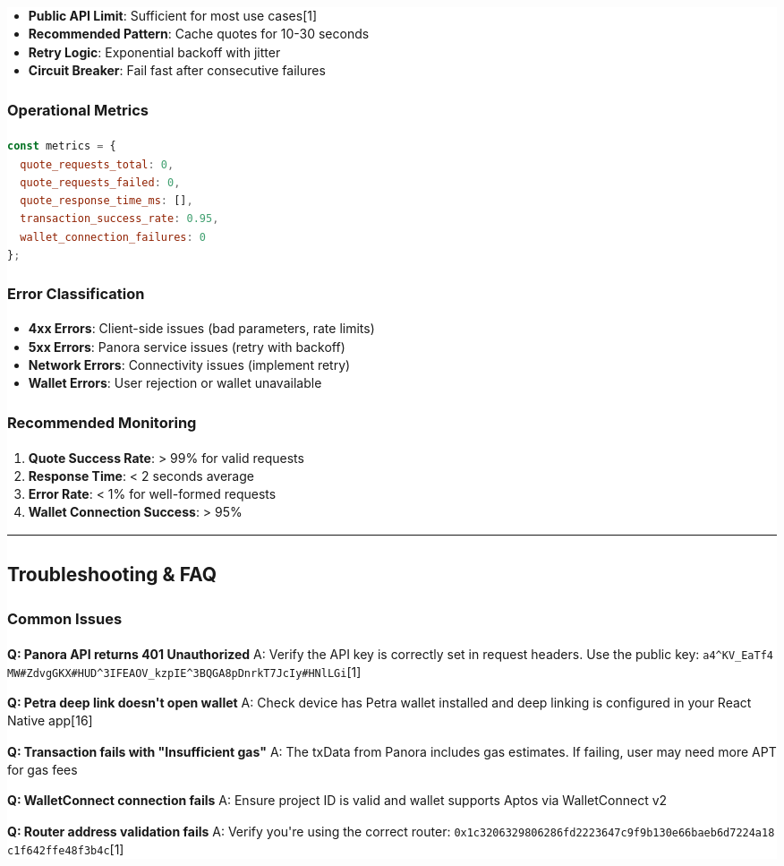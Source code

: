 - **Public API Limit**: Sufficient for most use cases[1]
- **Recommended Pattern**: Cache quotes for 10-30 seconds
- **Retry Logic**: Exponential backoff with jitter
- **Circuit Breaker**: Fail fast after consecutive failures

### Operational Metrics

```javascript
const metrics = {
  quote_requests_total: 0,
  quote_requests_failed: 0, 
  quote_response_time_ms: [],
  transaction_success_rate: 0.95,
  wallet_connection_failures: 0
};
```

### Error Classification

- **4xx Errors**: Client-side issues (bad parameters, rate limits)
- **5xx Errors**: Panora service issues (retry with backoff)
- **Network Errors**: Connectivity issues (implement retry)
- **Wallet Errors**: User rejection or wallet unavailable

### Recommended Monitoring

1. **Quote Success Rate**: > 99% for valid requests
2. **Response Time**: < 2 seconds average
3. **Error Rate**: < 1% for well-formed requests
4. **Wallet Connection Success**: > 95%

---

## Troubleshooting & FAQ

### Common Issues

**Q: Panora API returns 401 Unauthorized**
A: Verify the API key is correctly set in request headers. Use the public key: `a4^KV_EaTf4MW#ZdvgGKX#HUD^3IFEAOV_kzpIE^3BQGA8pDnrkT7JcIy#HNlLGi`[1]

**Q: Petra deep link doesn't open wallet**
A: Check device has Petra wallet installed and deep linking is configured in your React Native app[16]

**Q: Transaction fails with "Insufficient gas"**
A: The txData from Panora includes gas estimates. If failing, user may need more APT for gas fees

**Q: WalletConnect connection fails**
A: Ensure project ID is valid and wallet supports Aptos via WalletConnect v2

**Q: Router address validation fails**
A: Verify you're using the correct router: `0x1c3206329806286fd2223647c9f9b130e66baeb6d7224a18c1f642ffe48f3b4c`[1]


[^1]: https://docs.panora.exchange/developer/swap/api
[^2]: https://petra.app/docs/mobile-deeplinks
[^3]: https://aptosfoundation.org/currents/panora-exchange-introducing-automated-swaps
[^4]: https://aptos.dev/build/apis/fullnode-rest-api
[^5]: https://github.com/nacerbeyabdenour/react-native-wallet-connect
[^6]: https://stackoverflow.com/questions/75159332/what-is-different-between-aptos-devnet-and-testnet
[^7]: https://aptos.xangle.io/content/intelligence/689c4166fb2f18c7e70ad1af
[^8]: https://docs.panora.exchange/developer/token-list
[^9]: https://docs.panora.exchange/developer/token-list/how-to-add-your-token-to-the-panora-token-list
[^10]: https://docs.panora.exchange/developer/token-prices
[^11]: https://github.com/PanoraExchange/Aptos-Tokens
[^12]: https://explorer.aptoslabs.com/txn/0xe4e0bbf2dfbb37775bd070d87b09c6db04211b8743d80d8299effb4ea724c6e2
[^13]: https://www.reddit.com/r/Aptos/comments/1mp07tb/for_the_first_time_traders_on_aptos_get_automated/
[^14]: https://explorer.aptoslabs.com/account/0x4ebd93dae365dc0edad65a96a1ac4ed4d942790bbc8fbecae712a68136758632
[^15]: https://aptosfoundation.org/ecosystem/projects/defi
[^16]: https://nft.reservoir.tools/docs/what-is-the-router-contract
[^17]: https://aptosfoundation.org/ecosystem/projects
[^18]: https://panora.exchange
[^19]: https://x.com/PanoraExchange/status/1975200959950454803
[^20]: https://www.youtube.com/watch?v=YYkgTJXrvYw
[^21]: https://aptos.dev/build/sdks/wallet-adapter/dapp
[^22]: https://iamharsh.hashnode.dev/walletconnect-v2-reactnative-expo
[^23]: https://www.youtube.com/watch?v=dyNJcL5jIDw
[^24]: https://stackoverflow.com/questions/79562030/support-for-petra-wallet-in-reactnative
[^25]: https://blog.thirdweb.com/changelog/walletconnect-and-coinbase-wallet-support-in-react-native/
[^26]: https://docs.panora.exchange/developer/swap-aggregator-api-and-sdk/aggregator-api/examples
[^27]: https://docs.privy.io/recipes/react-native/deeplinking-wallets
[^28]: https://www.linkedin.com/posts/naderdabit_the-new-react-native-walletconnect-sdk-v2-activity-7097954192648015872-TPG8
[^29]: https://docs.panora.exchange/developer/swap-api-and-sdk/swap-api/examples
[^30]: https://petra.app/docs/connect-to-petra
[^31]: https://www.npmjs.com/package/@aptos-labs/wallet-adapter-react
[^32]: https://docs.panora.exchange
[^33]: https://github.com/aptos-labs/petra-wallet/issues/36
[^34]: https://github.com/aptos-labs/aptos-wallet-adapter
[^35]: https://panora.se.siteindices.com
[^36]: https://engineering.razorpay.com/deep-linking-with-our-react-native-app-9cbee7fdcbd7
[^37]: https://www.npmjs.com/package/@aptos-labs/wallet-adapter-react/v/3.4.2
[^38]: https://www.hcipom.gov.in/docs/16608938591651496248_4041_11.pdf
[^39]: https://www.diadata.org/web3-builder-hub/testnets/aptos-testnets/
[^40]: https://github.com/aptos-labs/aptos-rust-sdk
[^41]: https://secureframe.com/blog/security-audit-checklist
[^42]: https://web3auth.io/docs/connect-blockchain/other/aptos
[^43]: https://www.quicknode.com/docs/aptos/v1-transactions-simulate
[^44]: https://docs.paloaltonetworks.com/panorama/11-1/panorama-admin/administer-panorama/manage-panorama-and-firewall-configuration-backups/perform-a-config-audit
[^45]: https://docs.movementnetwork.xyz/devs/networkEndpoints
[^46]: https://aptos.dev/build/apis
[^47]: https://docs.paloaltonetworks.com/pan-os/10-1/pan-os-new-features/management-features/audit-tracking-for-administrator-activity
[^48]: https://aptos.dev/network/faucet
[^49]: https://www.quicknode.com/docs/aptos
[^50]: https://auditboard.com/blog/what-is-security-audit
[^51]: https://docs.layerzero.network/v2/deployments/chains/aptos-testnet
[^52]: https://developer-docs-nextra.vercel.app/en/network/nodes/full-node
[^53]: https://source.whitehatsec.com/help/sentinel/devs/security-audit-report.html
[^54]: https://www.comparenodes.com/library/public-endpoints/aptos/
[^55]: https://api.devnet.aptoslabs.com/v1/spec
[^56]: https://qualysec.com/security-audit-a-comprehensive-guide-for-cybersecurity/
[^57]: https://www.youtube.com/watch?v=IbyYUTBDVXQ
[^58]: http://www.strivertech.com/how-to-integrate-walletconnect-with-react-native/
[^59]: https://www.geeksforgeeks.org/javascript/json-schema/
[^60]: https://www.quicknode.com/docs/aptos/v1
[^61]: https://blog.stoplight.io/using-json-schema-for-custom-api-responses
[^62]: https://aptos.dev/build/apis/fullnode-rest-api-reference
[^63]: https://stackoverflow.com/questions/7341537/tool-to-generate-json-schema-from-json-data
[^64]: https://nodereal.io/blog/en/aptos-know-how-series-episode-2-your-first-move-module-on-aptos-testnet-through-meganode/
[^65]: https://json-schema.org/learn/json-schema-examples
[^66]: https://docs.chainstack.com/docs/aptos-tutorial-publish-a-module-to-save-and-retrieve-a-message-on-aptos
[^67]: https://github.com/reown-com/web-examples
[^68]: https://json-schema.org/learn/miscellaneous-examples
[^69]: https://aptos.dev/build/sdks/wallet-adapter
[^70]: https://www.mongodb.com/resources/languages/json-schema-examples
[^71]: https://blockeden.xyz/api-marketplace/aptos
[^72]: https://docs.paloaltonetworks.com/pan-os/11-1/pan-os-networking-admin/network-packet-broker/configure-routed-layer-3-security-chains
[^73]: https://github.com/aptos-labs/aptos-ts-sdk
[^74]: https://arxiv.org/pdf/1906.03172.pdf
[^75]: https://aptos.dev/build/sdks/ts-sdk
[^76]: https://docs.panora.exchange/developer/swap/iframe
[^77]: https://learn.backpack.exchange/articles/panora-meta-dex-aptos
[^78]: https://aptos.dev/build/sdks/ts-sdk/ts-examples
[^79]: https://docs.panora.exchange/developer/swap/widget
[^80]: https://www.npmjs.com/package/aptos
[^81]: https://pandorafms.com/downloads/PandoraFMS_License.pdf
[^82]: https://codesandbox.io/examples/package/@aptos-labs/ts-sdk
[^83]: https://docs.panora.exchange/developer/swap/sdk
[^84]: https://www.npmjs.com/package/@aptos-connect/react-native-dapp-sdk
[^85]: https://github.com/panoratech/Panora
[^86]: https://www.routerprotocol.com/router-chain-whitepaper.pdf
[^87]: https://github.com/aptos-labs/passkey-react-example
[^88]: https://www.gitguardian.com/github-security-audit
[^89]: https://www.rapidinnovation.io/post/how-to-build-a-dapp-on-aptos-blockchain
[^90]: https://github.com/pandora-analysis/pandora
[^91]: https://wagmi.sh/react/guides/connect-wallet
[^92]: https://github.com/Quillhash/QuillAudit_Reports
[^93]: https://github.com/reown-com/react-native-examples
[^94]: https://github.com/solana-labs/security-audits
[^95]: https://github.com/BlockApex/Audit-Reports
[^96]: https://www.callstack.com/blog/build-modern-web3-dapps-on-ethereum-with-react-native-and-viem
[^97]: https://github.com/darkoid/SecurityAuditReportTemplate
[^98]: https://codesandbox.io/examples/package/@walletconnect/react-native-compat
[^99]: https://github.com/topics/security-auditing
[^100]: https://ppl-ai-code-interpreter-files.s3.amazonaws.com/web/direct-files/6840c5f5f28de0110470b1519a068206/d635d675-227d-4e49-8bca-8f28f1352921/17beafc4.csv
[^101]: https://ppl-ai-code-interpreter-files.s3.amazonaws.com/web/direct-files/6840c5f5f28de0110470b1519a068206/d635d675-227d-4e49-8bca-8f28f1352921/293822a3.csv
[^102]: https://ppl-ai-code-interpreter-files.s3.amazonaws.com/web/direct-files/6840c5f5f28de0110470b1519a068206/d635d675-227d-4e49-8bca-8f28f1352921/11250c2d.csv
[^103]: https://ppl-ai-code-interpreter-files.s3.amazonaws.com/web/direct-files/6840c5f5f28de0110470b1519a068206/8193d098-3c40-43f2-9510-a119be03831d/85bd4fdb.md
[^104]: https://ppl-ai-code-interpreter-files.s3.amazonaws.com/web/direct-files/6840c5f5f28de0110470b1519a068206/5f0be408-684f-42f0-99ad-16417780da81/4f74b24c.md
